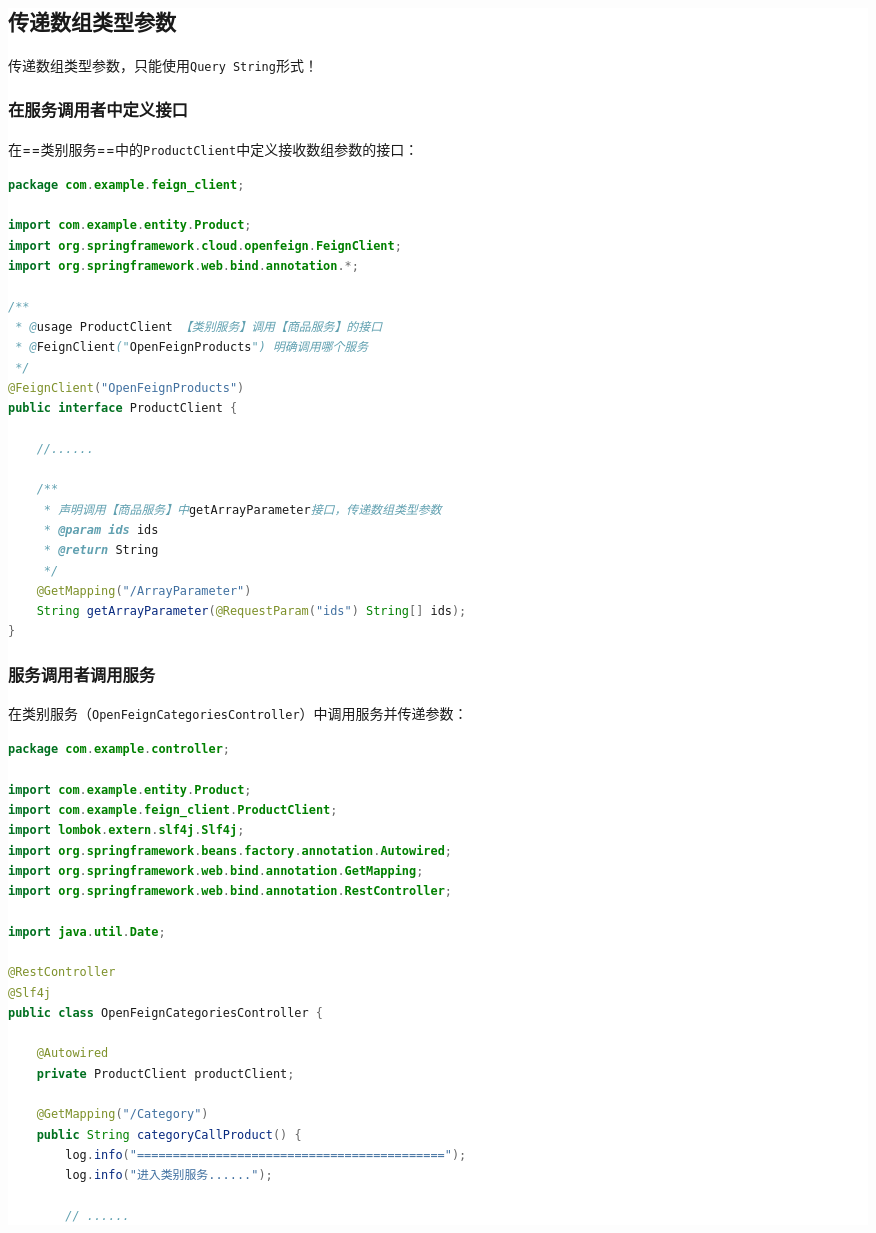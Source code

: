 ## 传递数组类型参数

传递数组类型参数，只能使用`Query String`形式！

### 在服务调用者中定义接口

在==类别服务==中的`ProductClient`中定义接收数组参数的接口：

```java
package com.example.feign_client;

import com.example.entity.Product;
import org.springframework.cloud.openfeign.FeignClient;
import org.springframework.web.bind.annotation.*;

/**
 * @usage ProductClient 【类别服务】调用【商品服务】的接口
 * @FeignClient("OpenFeignProducts") 明确调用哪个服务
 */
@FeignClient("OpenFeignProducts")
public interface ProductClient {

    //......

    /**
     * 声明调用【商品服务】中getArrayParameter接口，传递数组类型参数
     * @param ids ids
     * @return String
     */
    @GetMapping("/ArrayParameter")
    String getArrayParameter(@RequestParam("ids") String[] ids);
}
```

### 服务调用者调用服务

在类别服务（`OpenFeignCategoriesController`）中调用服务并传递参数：

```java
package com.example.controller;

import com.example.entity.Product;
import com.example.feign_client.ProductClient;
import lombok.extern.slf4j.Slf4j;
import org.springframework.beans.factory.annotation.Autowired;
import org.springframework.web.bind.annotation.GetMapping;
import org.springframework.web.bind.annotation.RestController;

import java.util.Date;

@RestController
@Slf4j
public class OpenFeignCategoriesController {

    @Autowired
    private ProductClient productClient;

    @GetMapping("/Category")
    public String categoryCallProduct() {
        log.info("===========================================");
        log.info("进入类别服务......");

        // ......

```